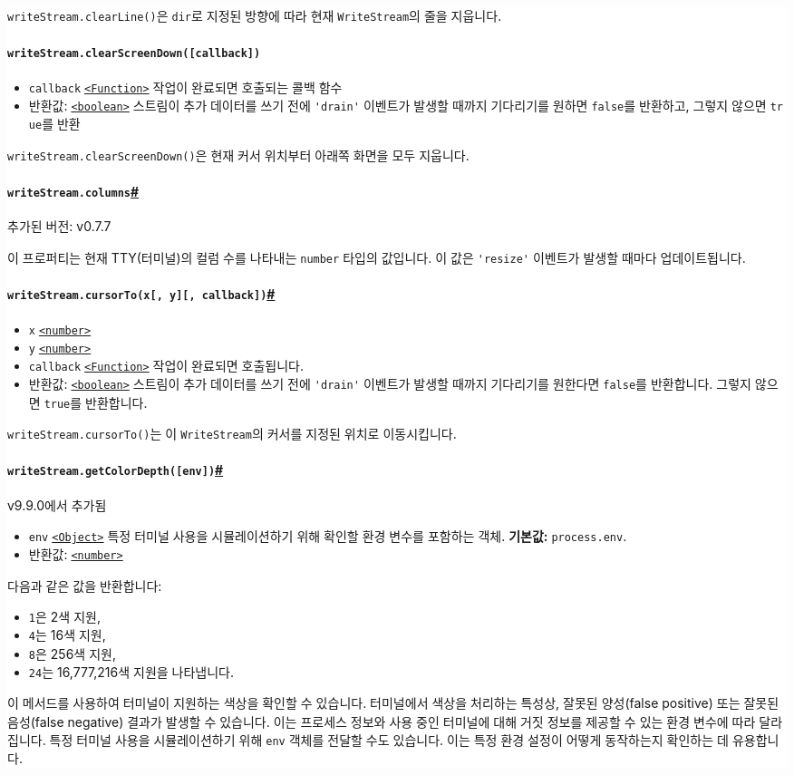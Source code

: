 `writeStream.clearLine()`은 `dir`로 지정된 방향에 따라 현재 `WriteStream`의 줄을 지웁니다.


#### `writeStream.clearScreenDown([callback])`

- `callback` [`<Function>`](https://developer.mozilla.org/en-US/docs/Web/JavaScript/Reference/Global_Objects/Function) 작업이 완료되면 호출되는 콜백 함수
- 반환값: [`<boolean>`](https://developer.mozilla.org/en-US/docs/Web/JavaScript/Data_structures#Boolean_type) 스트림이 추가 데이터를 쓰기 전에 `'drain'` 이벤트가 발생할 때까지 기다리기를 원하면 `false`를 반환하고, 그렇지 않으면 `true`를 반환

`writeStream.clearScreenDown()`은 현재 커서 위치부터 아래쪽 화면을 모두 지웁니다.


#### `writeStream.columns`[#](https://nodejs.org/docs/latest/api/tty.html#writestreamcolumns)

추가된 버전: v0.7.7

이 프로퍼티는 현재 TTY(터미널)의 컬럼 수를 나타내는 `number` 타입의 값입니다. 이 값은 `'resize'` 이벤트가 발생할 때마다 업데이트됩니다.


#### `writeStream.cursorTo(x[, y][, callback])`[#](https://nodejs.org/docs/latest/api/tty.html#writestreamcursortox-y-callback)

-   `x` [`<number>`](https://developer.mozilla.org/en-US/docs/Web/JavaScript/Data_structures#Number_type)
-   `y` [`<number>`](https://developer.mozilla.org/en-US/docs/Web/JavaScript/Data_structures#Number_type)
-   `callback` [`<Function>`](https://developer.mozilla.org/en-US/docs/Web/JavaScript/Reference/Global_Objects/Function) 작업이 완료되면 호출됩니다.
-   반환값: [`<boolean>`](https://developer.mozilla.org/en-US/docs/Web/JavaScript/Data_structures#Boolean_type) 스트림이 추가 데이터를 쓰기 전에 `'drain'` 이벤트가 발생할 때까지 기다리기를 원한다면 `false`를 반환합니다. 그렇지 않으면 `true`를 반환합니다.

`writeStream.cursorTo()`는 이 `WriteStream`의 커서를 지정된 위치로 이동시킵니다.


#### `writeStream.getColorDepth([env])`[#](https://nodejs.org/docs/latest/api/tty.html#writestreamgetcolordepthenv)

v9.9.0에서 추가됨

-   `env` [`<Object>`](https://developer.mozilla.org/en-US/docs/Web/JavaScript/Reference/Global_Objects/Object) 특정 터미널 사용을 시뮬레이션하기 위해 확인할 환경 변수를 포함하는 객체. **기본값:** `process.env`.
-   반환값: [`<number>`](https://developer.mozilla.org/en-US/docs/Web/JavaScript/Data_structures#Number_type)

다음과 같은 값을 반환합니다:

-   `1`은 2색 지원,
-   `4`는 16색 지원,
-   `8`은 256색 지원,
-   `24`는 16,777,216색 지원을 나타냅니다.

이 메서드를 사용하여 터미널이 지원하는 색상을 확인할 수 있습니다. 터미널에서 색상을 처리하는 특성상, 잘못된 양성(false positive) 또는 잘못된 음성(false negative) 결과가 발생할 수 있습니다. 이는 프로세스 정보와 사용 중인 터미널에 대해 거짓 정보를 제공할 수 있는 환경 변수에 따라 달라집니다. 특정 터미널 사용을 시뮬레이션하기 위해 `env` 객체를 전달할 수도 있습니다. 이는 특정 환경 설정이 어떻게 동작하는지 확인하는 데 유용합니다.
